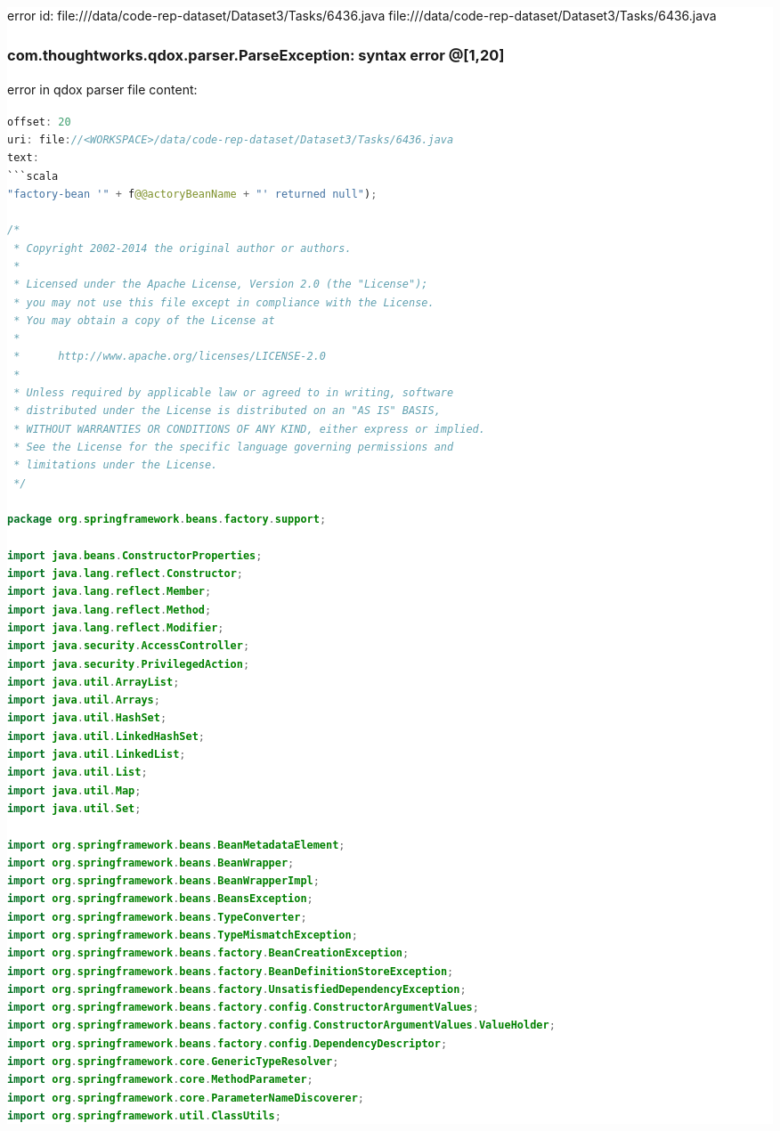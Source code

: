 error id: file://<WORKSPACE>/data/code-rep-dataset/Dataset3/Tasks/6436.java
file://<WORKSPACE>/data/code-rep-dataset/Dataset3/Tasks/6436.java
### com.thoughtworks.qdox.parser.ParseException: syntax error @[1,20]

error in qdox parser
file content:
```java
offset: 20
uri: file://<WORKSPACE>/data/code-rep-dataset/Dataset3/Tasks/6436.java
text:
```scala
"factory-bean '" + f@@actoryBeanName + "' returned null");

/*
 * Copyright 2002-2014 the original author or authors.
 *
 * Licensed under the Apache License, Version 2.0 (the "License");
 * you may not use this file except in compliance with the License.
 * You may obtain a copy of the License at
 *
 *      http://www.apache.org/licenses/LICENSE-2.0
 *
 * Unless required by applicable law or agreed to in writing, software
 * distributed under the License is distributed on an "AS IS" BASIS,
 * WITHOUT WARRANTIES OR CONDITIONS OF ANY KIND, either express or implied.
 * See the License for the specific language governing permissions and
 * limitations under the License.
 */

package org.springframework.beans.factory.support;

import java.beans.ConstructorProperties;
import java.lang.reflect.Constructor;
import java.lang.reflect.Member;
import java.lang.reflect.Method;
import java.lang.reflect.Modifier;
import java.security.AccessController;
import java.security.PrivilegedAction;
import java.util.ArrayList;
import java.util.Arrays;
import java.util.HashSet;
import java.util.LinkedHashSet;
import java.util.LinkedList;
import java.util.List;
import java.util.Map;
import java.util.Set;

import org.springframework.beans.BeanMetadataElement;
import org.springframework.beans.BeanWrapper;
import org.springframework.beans.BeanWrapperImpl;
import org.springframework.beans.BeansException;
import org.springframework.beans.TypeConverter;
import org.springframework.beans.TypeMismatchException;
import org.springframework.beans.factory.BeanCreationException;
import org.springframework.beans.factory.BeanDefinitionStoreException;
import org.springframework.beans.factory.UnsatisfiedDependencyException;
import org.springframework.beans.factory.config.ConstructorArgumentValues;
import org.springframework.beans.factory.config.ConstructorArgumentValues.ValueHolder;
import org.springframework.beans.factory.config.DependencyDescriptor;
import org.springframework.core.GenericTypeResolver;
import org.springframework.core.MethodParameter;
import org.springframework.core.ParameterNameDiscoverer;
import org.springframework.util.ClassUtils;
```